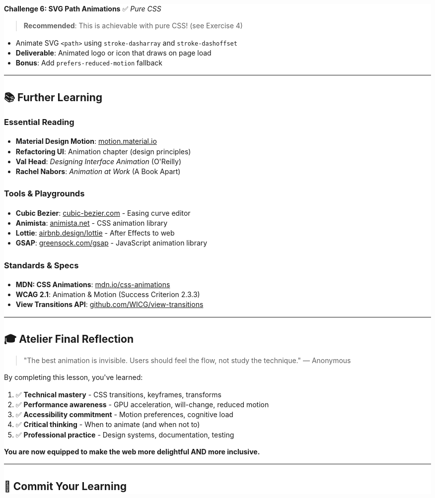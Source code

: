 **Challenge 6: SVG Path Animations** ✅ _Pure CSS_

> **Recommended**: This is achievable with pure CSS! (see Exercise 4)

- Animate SVG `<path>` using `stroke-dasharray` and `stroke-dashoffset`
- **Deliverable**: Animated logo or icon that draws on page load
- **Bonus**: Add `prefers-reduced-motion` fallback

---

## 📚 Further Learning

### Essential Reading

- **Material Design Motion**: [motion.material.io](https://material.io/design/motion)
- **Refactoring UI**: Animation chapter (design principles)
- **Val Head**: _Designing Interface Animation_ (O'Reilly)
- **Rachel Nabors**: _Animation at Work_ (A Book Apart)

### Tools & Playgrounds

- **Cubic Bezier**: [cubic-bezier.com](https://cubic-bezier.com) - Easing curve editor
- **Animista**: [animista.net](https://animista.net) - CSS animation library
- **Lottie**: [airbnb.design/lottie](https://airbnb.design/lottie) - After Effects to web
- **GSAP**: [greensock.com/gsap](https://greensock.com/gsap) - JavaScript animation library

### Standards & Specs

- **MDN: CSS Animations**: [mdn.io/css-animations](https://developer.mozilla.org/en-US/docs/Web/CSS/CSS_Animations)
- **WCAG 2.1**: Animation & Motion (Success Criterion 2.3.3)
- **View Transitions API**: [github.com/WICG/view-transitions](https://github.com/WICG/view-transitions)

---

## 🎓 Atelier Final Reflection

> "The best animation is invisible. Users should feel the flow, not study the technique." — Anonymous

By completing this lesson, you've learned:

1. ✅ **Technical mastery** - CSS transitions, keyframes, transforms
2. ✅ **Performance awareness** - GPU acceleration, will-change, reduced motion
3. ✅ **Accessibility commitment** - Motion preferences, cognitive load
4. ✅ **Critical thinking** - When to animate (and when not to)
5. ✅ **Professional practice** - Design systems, documentation, testing

**You are now equipped to make the web more delightful AND more inclusive.**

---

## 📝 Commit Your Learning
